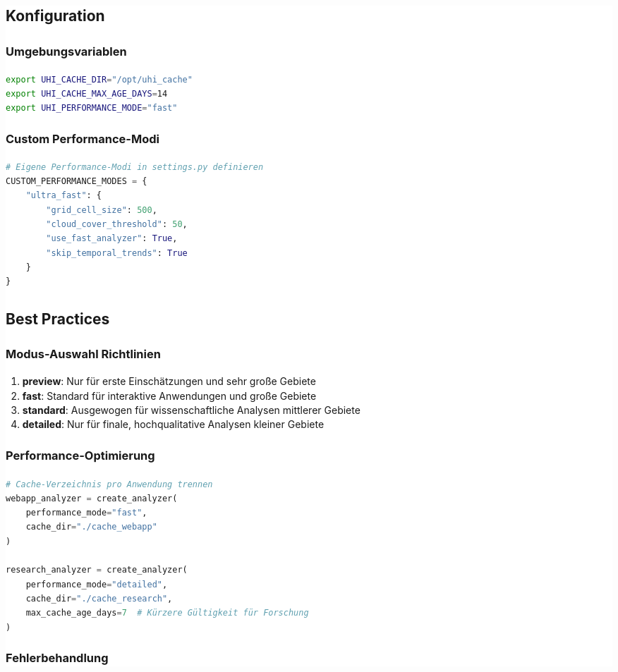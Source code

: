 ## Konfiguration

### Umgebungsvariablen

```bash
export UHI_CACHE_DIR="/opt/uhi_cache"
export UHI_CACHE_MAX_AGE_DAYS=14
export UHI_PERFORMANCE_MODE="fast"
```

### Custom Performance-Modi

```python
# Eigene Performance-Modi in settings.py definieren
CUSTOM_PERFORMANCE_MODES = {
    "ultra_fast": {
        "grid_cell_size": 500,
        "cloud_cover_threshold": 50,
        "use_fast_analyzer": True,
        "skip_temporal_trends": True
    }
}
```

## Best Practices

### Modus-Auswahl Richtlinien

1. **preview**: Nur für erste Einschätzungen und sehr große Gebiete
2. **fast**: Standard für interaktive Anwendungen und große Gebiete
3. **standard**: Ausgewogen für wissenschaftliche Analysen mittlerer Gebiete
4. **detailed**: Nur für finale, hochqualitative Analysen kleiner Gebiete

### Performance-Optimierung

```python
# Cache-Verzeichnis pro Anwendung trennen
webapp_analyzer = create_analyzer(
    performance_mode="fast",
    cache_dir="./cache_webapp"
)

research_analyzer = create_analyzer(
    performance_mode="detailed", 
    cache_dir="./cache_research",
    max_cache_age_days=7  # Kürzere Gültigkeit für Forschung
)
```

### Fehlerbehandlung
